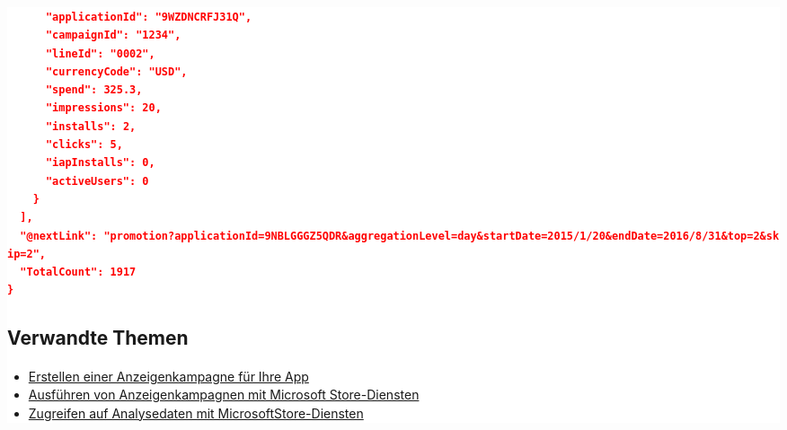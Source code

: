 ```json
      "applicationId": "9WZDNCRFJ31Q",
      "campaignId": "1234",
      "lineId": "0002",
      "currencyCode": "USD",
      "spend": 325.3,
      "impressions": 20,
      "installs": 2,
      "clicks": 5,
      "iapInstalls": 0,
      "activeUsers": 0
    }
  ],
  "@nextLink": "promotion?applicationId=9NBLGGGZ5QDR&aggregationLevel=day&startDate=2015/1/20&endDate=2016/8/31&top=2&skip=2",
  "TotalCount": 1917
}
```

## <a name="related-topics"></a>Verwandte Themen

* [Erstellen einer Anzeigenkampagne für Ihre App](https://msdn.microsoft.com/windows/uwp/publish/create-an-ad-campaign-for-your-app)
* [Ausführen von Anzeigenkampagnen mit Microsoft Store-Diensten](run-ad-campaigns-using-windows-store-services.md)
* [Zugreifen auf Analysedaten mit MicrosoftStore-Diensten](access-analytics-data-using-windows-store-services.md)
